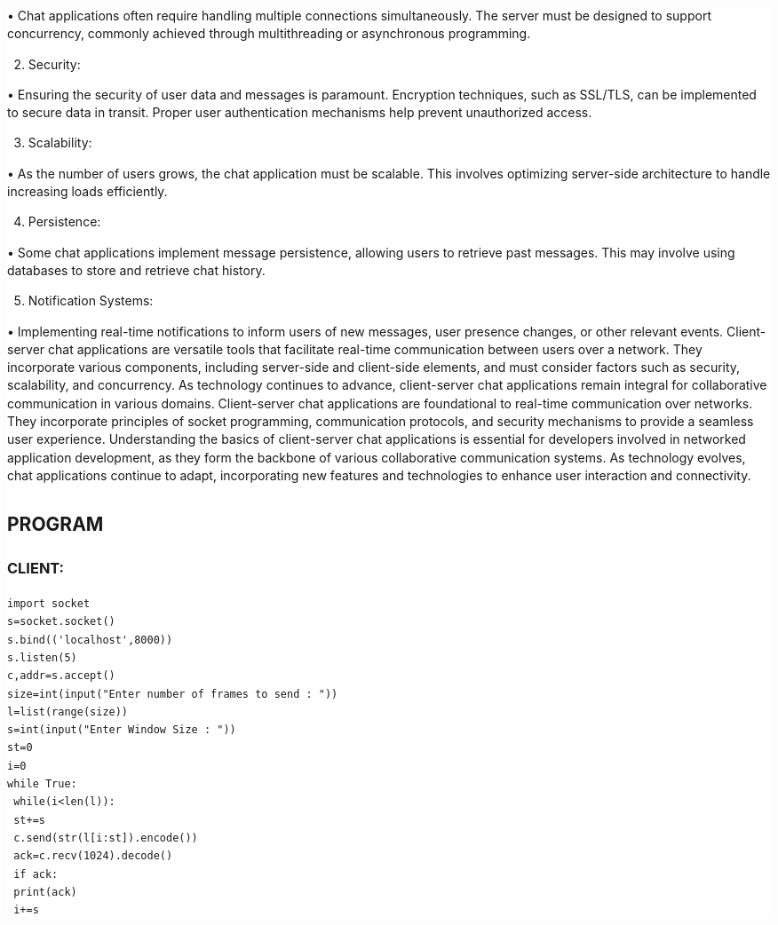 •	Chat applications often require handling multiple connections simultaneously. The server must be designed to support concurrency, commonly achieved through multithreading or asynchronous programming.

2.	Security:

•	Ensuring the security of user data and messages is paramount. Encryption techniques, such as SSL/TLS, can be implemented to secure data in transit. Proper user authentication mechanisms help prevent unauthorized access.

3.	Scalability:

•	As the number of users grows, the chat application must be scalable. This involves optimizing server-side architecture to handle increasing loads efficiently.

4.	Persistence:

•	Some chat applications implement message persistence, allowing users to retrieve past messages. This may involve using databases to store and retrieve chat history.

5.	Notification Systems:

•	Implementing real-time notifications to inform users of new messages, user presence changes, or other relevant events.
Client-server chat applications are versatile tools that facilitate real-time communication between users over a network. They incorporate various components, including server-side and client-side elements, and must consider factors such as security, scalability, and concurrency. As technology continues to advance, client-server chat applications remain integral for collaborative communication in various domains.
Client-server chat applications are foundational to real-time communication over networks. They incorporate principles of socket programming, communication protocols, and security mechanisms to provide a seamless user experience. Understanding the basics of client-server chat applications is essential for developers involved in networked application development, as they form the backbone of various collaborative communication systems. As technology evolves, chat applications continue to adapt, incorporating new features and technologies to enhance user interaction and connectivity.

## PROGRAM
### CLIENT:
```
import socket
s=socket.socket()
s.bind(('localhost',8000))
s.listen(5)
c,addr=s.accept()
size=int(input("Enter number of frames to send : "))
l=list(range(size))
s=int(input("Enter Window Size : "))
st=0
i=0
while True:
 while(i<len(l)):
 st+=s
 c.send(str(l[i:st]).encode())
 ack=c.recv(1024).decode()
 if ack:
 print(ack)
 i+=s
```
